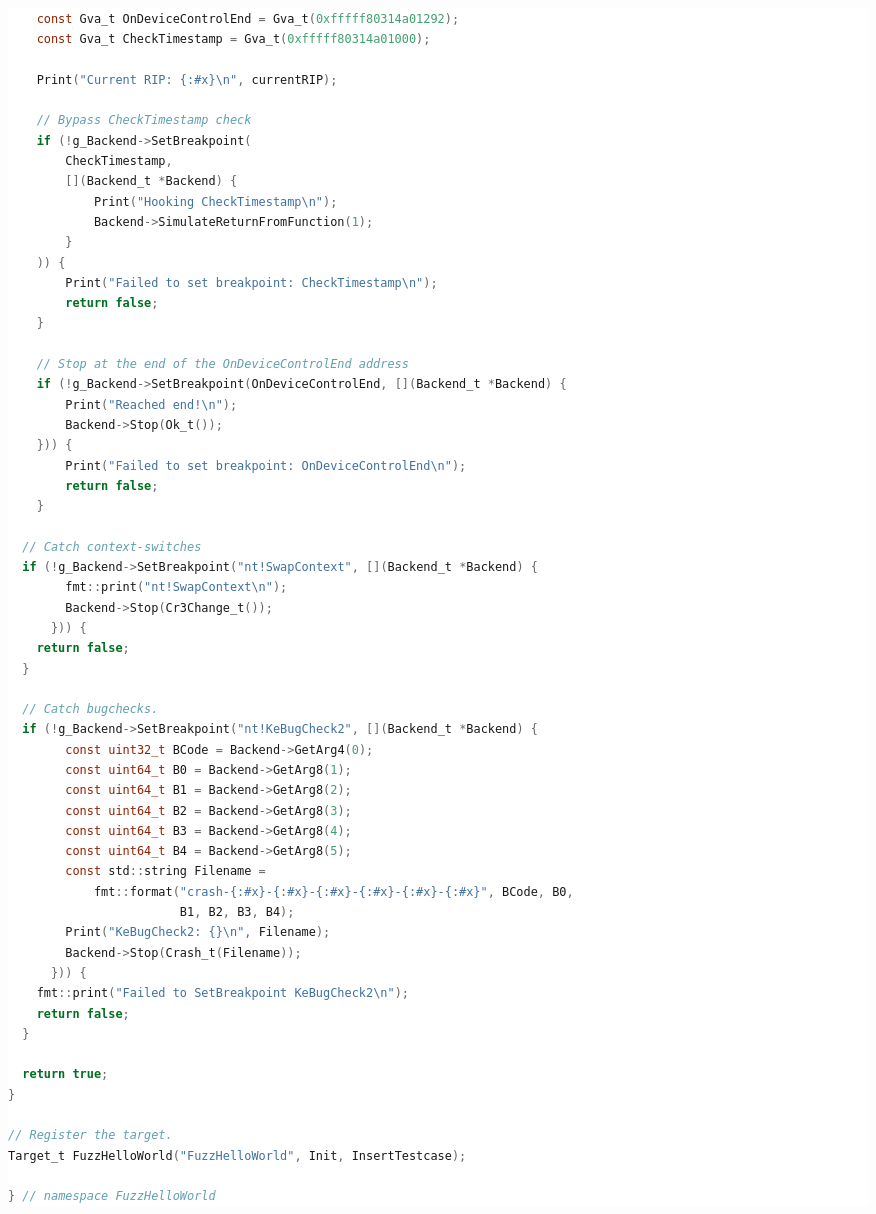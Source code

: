 ```c
    const Gva_t OnDeviceControlEnd = Gva_t(0xfffff80314a01292);
    const Gva_t CheckTimestamp = Gva_t(0xfffff80314a01000);

    Print("Current RIP: {:#x}\n", currentRIP);

    // Bypass CheckTimestamp check
    if (!g_Backend->SetBreakpoint(
        CheckTimestamp,
        [](Backend_t *Backend) {
            Print("Hooking CheckTimestamp\n");
            Backend->SimulateReturnFromFunction(1);
        }
    )) {
        Print("Failed to set breakpoint: CheckTimestamp\n");
        return false;
    }

    // Stop at the end of the OnDeviceControlEnd address
    if (!g_Backend->SetBreakpoint(OnDeviceControlEnd, [](Backend_t *Backend) {
        Print("Reached end!\n");
        Backend->Stop(Ok_t());
    })) {
        Print("Failed to set breakpoint: OnDeviceControlEnd\n");
        return false;
    }

  // Catch context-switches
  if (!g_Backend->SetBreakpoint("nt!SwapContext", [](Backend_t *Backend) {
        fmt::print("nt!SwapContext\n");
        Backend->Stop(Cr3Change_t());
      })) {
    return false;
  }

  // Catch bugchecks.
  if (!g_Backend->SetBreakpoint("nt!KeBugCheck2", [](Backend_t *Backend) {
        const uint32_t BCode = Backend->GetArg4(0);
        const uint64_t B0 = Backend->GetArg8(1);
        const uint64_t B1 = Backend->GetArg8(2);
        const uint64_t B2 = Backend->GetArg8(3);
        const uint64_t B3 = Backend->GetArg8(4);
        const uint64_t B4 = Backend->GetArg8(5);
        const std::string Filename =
            fmt::format("crash-{:#x}-{:#x}-{:#x}-{:#x}-{:#x}-{:#x}", BCode, B0,
                        B1, B2, B3, B4);
        Print("KeBugCheck2: {}\n", Filename);
        Backend->Stop(Crash_t(Filename));
      })) {
    fmt::print("Failed to SetBreakpoint KeBugCheck2\n");
    return false;
  }

  return true;
}

// Register the target.
Target_t FuzzHelloWorld("FuzzHelloWorld", Init, InsertTestcase);

} // namespace FuzzHelloWorld
```
